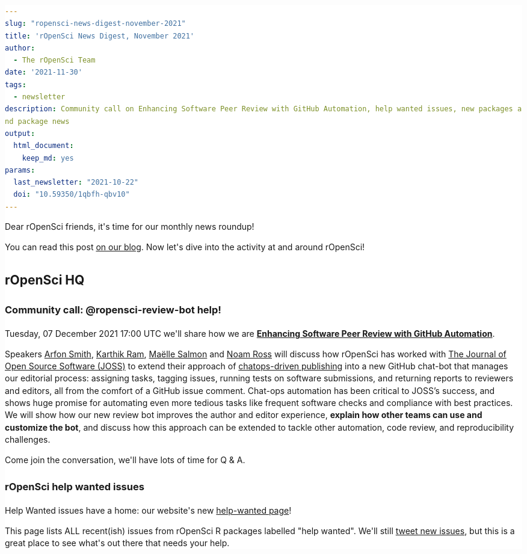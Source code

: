 ```yaml
---
slug: "ropensci-news-digest-november-2021"
title: 'rOpenSci News Digest, November 2021'
author:
  - The rOpenSci Team
date: '2021-11-30'
tags:
  - newsletter
description: Community call on Enhancing Software Peer Review with GitHub Automation, help wanted issues, new packages and package news 
output:
  html_document:
    keep_md: yes
params:
  last_newsletter: "2021-10-22"
  doi: "10.59350/1qbfh-qbv10"
---
```





Dear rOpenSci friends, it's time for our monthly news roundup!

You can read this post [on our blog](/blog/2021/11/30/ropensci-news-digest-november-2021).
Now let's dive into the activity at and around rOpenSci!

## rOpenSci HQ

### Community call: @ropensci-review-bot help!

Tuesday, 07 December 2021 17:00 UTC we'll share how we are [**Enhancing Software Peer Review with GitHub Automation**](/commcalls/dec2021-automation/).

Speakers [Arfon Smith](https://www.arfon.org/), [Karthik Ram](/author/karthik-ram), [Maëlle Salmon](/author/maëlle-salmon) and [Noam Ross](/author/noam-ross) will discuss how rOpenSci has worked with [The Journal of Open Source Software (JOSS)](https://joss.theoj.org/) to extend their approach of [chatops-driven publishing](https://www.arfon.org/chatops-driven-publishing) into a new GitHub chat-bot that manages our editorial process: assigning tasks, tagging issues, running tests on software submissions, and returning reports to reviewers and editors, all from the comfort of a GitHub issue comment. Chat-ops automation has been critical to JOSS’s success, and shows huge promise for automating even more tedious tasks like frequent software checks and compliance with best practices. We will show how our new review bot improves the author and editor experience, **explain how other teams can use and customize the bot**, and discuss how this approach can be extended to tackle other automation, code review, and reproducibility challenges.

Come join the conversation, we'll have lots of time for Q & A.

### rOpenSci help wanted issues

Help Wanted issues have a home: our website's new [help-wanted page](/help-wanted/)!

This page lists ALL recent(ish) issues from rOpenSci R packages labelled "help wanted". We'll still [tweet new issues](https://twitter.com/search?q=from%3Aropensci%20%5Bhelp%20wanted%5D&f=live), but this is a great place to see what's out there that needs your help.
